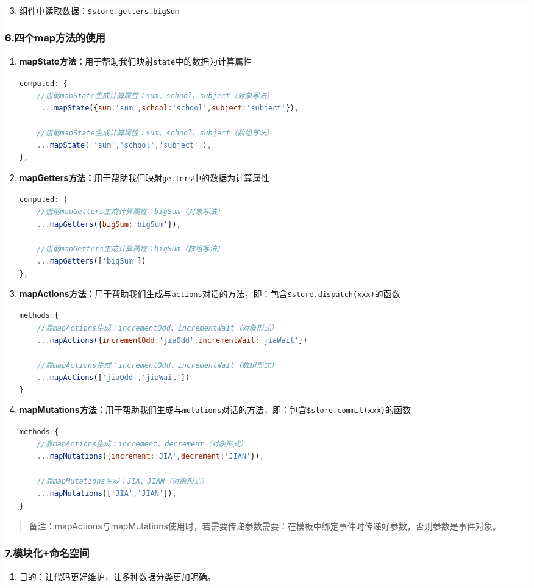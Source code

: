 3. 组件中读取数据：```$store.getters.bigSum```

### 6.四个map方法的使用

1. <strong>mapState方法：</strong>用于帮助我们映射```state```中的数据为计算属性

   ```js
   computed: {
       //借助mapState生成计算属性：sum、school、subject（对象写法）
        ...mapState({sum:'sum',school:'school',subject:'subject'}),
            
       //借助mapState生成计算属性：sum、school、subject（数组写法）
       ...mapState(['sum','school','subject']),
   },
   ```

2. <strong>mapGetters方法：</strong>用于帮助我们映射```getters```中的数据为计算属性

   ```js
   computed: {
       //借助mapGetters生成计算属性：bigSum（对象写法）
       ...mapGetters({bigSum:'bigSum'}),
   
       //借助mapGetters生成计算属性：bigSum（数组写法）
       ...mapGetters(['bigSum'])
   },
   ```

3. <strong>mapActions方法：</strong>用于帮助我们生成与```actions```对话的方法，即：包含```$store.dispatch(xxx)```的函数

   ```js
   methods:{
       //靠mapActions生成：incrementOdd、incrementWait（对象形式）
       ...mapActions({incrementOdd:'jiaOdd',incrementWait:'jiaWait'})
   
       //靠mapActions生成：incrementOdd、incrementWait（数组形式）
       ...mapActions(['jiaOdd','jiaWait'])
   }
   ```

4. <strong>mapMutations方法：</strong>用于帮助我们生成与```mutations```对话的方法，即：包含```$store.commit(xxx)```的函数

   ```js
   methods:{
       //靠mapActions生成：increment、decrement（对象形式）
       ...mapMutations({increment:'JIA',decrement:'JIAN'}),
       
       //靠mapMutations生成：JIA、JIAN（对象形式）
       ...mapMutations(['JIA','JIAN']),
   }
   ```

> 备注：mapActions与mapMutations使用时，若需要传递参数需要：在模板中绑定事件时传递好参数，否则参数是事件对象。

### 7.模块化+命名空间

1. 目的：让代码更好维护，让多种数据分类更加明确。
